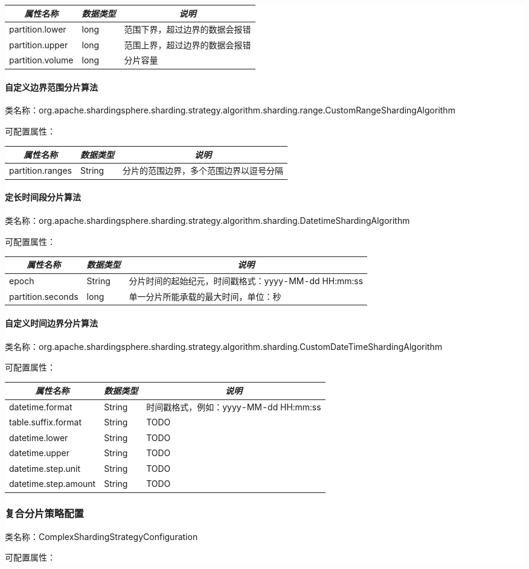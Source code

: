 | *属性名称*        | *数据类型* | *说明*                      |
| ---------------- | --------- | -------------------------- |
| partition.lower  | long      | 范围下界，超过边界的数据会报错 |
| partition.upper  | long      | 范围上界，超过边界的数据会报错 |
| partition.volume | long      | 分片容量                    |

#### 自定义边界范围分片算法

类名称：org.apache.shardingsphere.sharding.strategy.algorithm.sharding.range.CustomRangeShardingAlgorithm

可配置属性：

| *属性名称*        | *数据类型* | *说明*                            |
| ---------------- | --------- | --------------------------------- |
| partition.ranges | String    | 分片的范围边界，多个范围边界以逗号分隔 |

#### 定长时间段分片算法

类名称：org.apache.shardingsphere.sharding.strategy.algorithm.sharding.DatetimeShardingAlgorithm

可配置属性：

| *属性名称*         | *数据类型* | *说明*                                          |
| ----------------- | --------- | ----------------------------------------------- |
| epoch             | String    | 分片时间的起始纪元，时间戳格式：yyyy-MM-dd HH:mm:ss |
| partition.seconds | long      | 单一分片所能承载的最大时间，单位：秒                |

#### 自定义时间边界分片算法

类名称：org.apache.shardingsphere.sharding.strategy.algorithm.sharding.CustomDateTimeShardingAlgorithm

可配置属性：

| *属性名称*            | *数据类型* | *说明*                              |
| -------------------- | --------- | ----------------------------------- |
| datetime.format      | String    | 时间戳格式，例如：yyyy-MM-dd HH:mm:ss |
| table.suffix.format  | String    | TODO                                |
| datetime.lower       | String    | TODO                                |
| datetime.upper       | String    | TODO                                |
| datetime.step.unit   | String    | TODO                                |
| datetime.step.amount | String    | TODO                                |

### 复合分片策略配置

类名称：ComplexShardingStrategyConfiguration

可配置属性：
